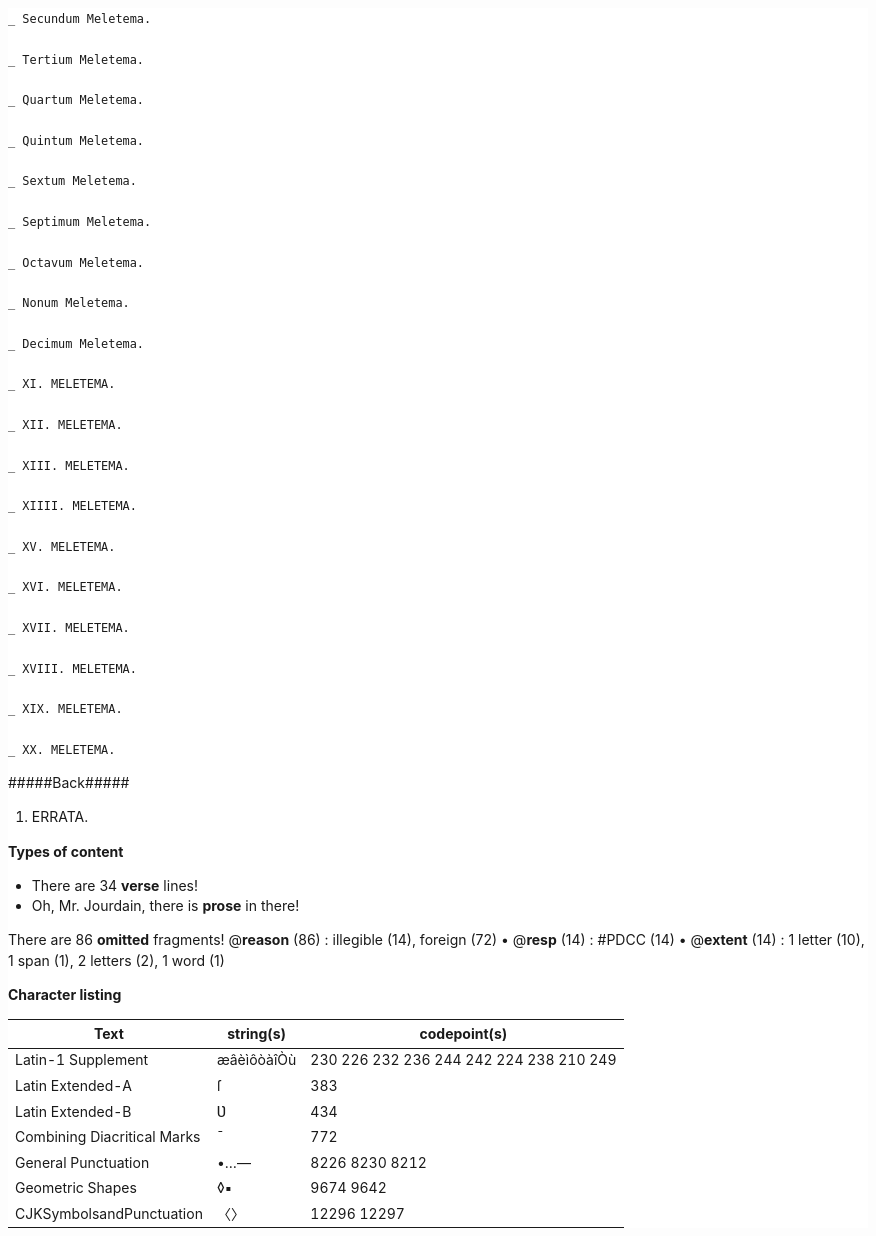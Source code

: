     _ Secundum Meletema.

    _ Tertium Meletema.

    _ Quartum Meletema.

    _ Quintum Meletema.

    _ Sextum Meletema.

    _ Septimum Meletema.

    _ Octavum Meletema.

    _ Nonum Meletema.

    _ Decimum Meletema.

    _ XI. MELETEMA.

    _ XII. MELETEMA.

    _ XIII. MELETEMA.

    _ XIIII. MELETEMA.

    _ XV. MELETEMA.

    _ XVI. MELETEMA.

    _ XVII. MELETEMA.

    _ XVIII. MELETEMA.

    _ XIX. MELETEMA.

    _ XX. MELETEMA.

#####Back#####

1. ERRATA.

**Types of content**

  * There are 34 **verse** lines!
  * Oh, Mr. Jourdain, there is **prose** in there!

There are 86 **omitted** fragments! 
 @__reason__ (86) : illegible (14), foreign (72)  •  @__resp__ (14) : #PDCC (14)  •  @__extent__ (14) : 1 letter (10), 1 span (1), 2 letters (2), 1 word (1)

**Character listing**


|Text|string(s)|codepoint(s)|
|---|---|---|
|Latin-1 Supplement|æâèìôòàîÒù|230 226 232 236 244 242 224 238 210 249|
|Latin Extended-A|ſ|383|
|Latin Extended-B|Ʋ|434|
|Combining             Diacritical Marks|̄|772|
|General Punctuation|•…—|8226 8230 8212|
|Geometric Shapes|◊▪|9674 9642|
|CJKSymbolsandPunctuation|〈〉|12296 12297|
